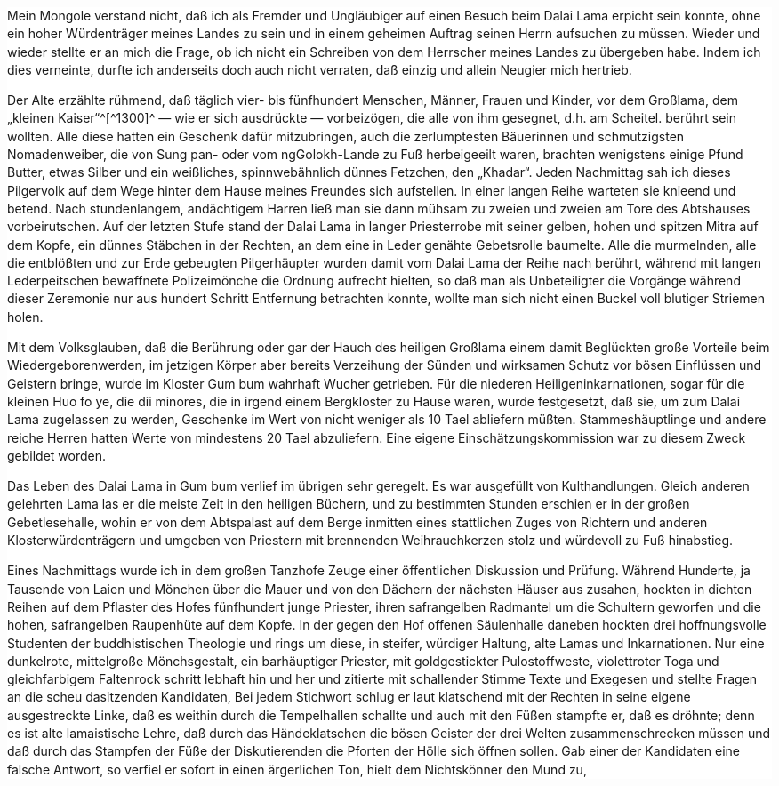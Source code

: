 Mein Mongole verstand nicht, daß ich als Fremder und Ungläubiger auf einen
Besuch beim Dalai Lama erpicht sein konnte, ohne ein hoher Würdenträger meines
Landes zu sein und in einem geheimen Auftrag seinen Herrn aufsuchen zu müssen.
Wieder und wieder stellte er an mich die Frage, ob ich nicht ein Schreiben von
dem Herrscher meines Landes zu übergeben habe. Indem ich dies verneinte, durfte
ich anderseits doch auch nicht verraten, daß einzig und allein Neugier mich
hertrieb.

Der Alte erzählte rühmend, daß täglich vier- bis fünfhundert Menschen, Männer,
Frauen und Kinder, vor dem Großlama, dem „kleinen Kaiser“^[^1300]^ — wie er sich
ausdrückte — vorbeizögen, die alle von ihm gesegnet, d.h. am Scheitel. berührt
sein wollten. Alle diese hatten ein Geschenk dafür mitzubringen, auch die
zerlumptesten Bäuerinnen und schmutzigsten Nomadenweiber, die von Sung pan- oder
vom ngGolokh-Lande zu Fuß herbeigeeilt waren, brachten wenigstens einige Pfund
Butter, etwas Silber und ein weißliches, spinnwebähnlich dünnes Fetzchen, den
„Khadar“. Jeden Nachmittag sah ich dieses Pilgervolk auf dem Wege hinter dem
Hause meines Freundes sich aufstellen. In einer langen Reihe warteten sie
knieend und betend. Nach stundenlangem, andächtigem Harren ließ man sie dann
mühsam zu zweien und zweien am Tore des Abtshauses vorbeirutschen. Auf der
letzten Stufe stand der Dalai Lama in langer Priesterrobe mit seiner gelben,
hohen und spitzen Mitra auf dem Kopfe, ein dünnes Stäbchen in der Rechten, an
dem eine in Leder genähte Gebetsrolle baumelte. Alle die murmelnden, alle die
entblößten und zur Erde gebeugten Pilgerhäupter wurden damit vom Dalai Lama der
Reihe nach berührt, während mit langen Lederpeitschen bewaffnete Polizeimönche
die Ordnung aufrecht hielten, so daß man als Unbeteiligter die Vorgänge während
dieser Zeremonie nur aus hundert Schritt Entfernung betrachten konnte, wollte
man sich nicht einen Buckel voll blutiger Striemen holen.

Mit dem Volksglauben, daß die Berührung oder gar der Hauch des heiligen Großlama
einem damit Beglückten große Vorteile beim Wiedergeborenwerden, im jetzigen
Körper aber bereits Verzeihung der Sünden und wirksamen Schutz vor bösen
Einflüssen und Geistern bringe, wurde im Kloster Gum bum wahrhaft Wucher
getrieben. Für die niederen Heiligeninkarnationen‚ sogar für die kleinen Huo fo
ye, die dii minores, die in irgend einem Bergkloster zu Hause waren, wurde
festgesetzt, daß sie, um zum Dalai Lama zugelassen zu werden, Geschenke im Wert
von nicht weniger als 10 Tael abliefern müßten. Stammeshäuptlinge und andere
reiche Herren hatten Werte von mindestens 20 Tael abzuliefern. Eine eigene
Einschätzungskommission war zu diesem Zweck gebildet worden.

Das Leben des Dalai Lama in Gum bum verlief im übrigen sehr geregelt. Es war
ausgefüllt von Kulthandlungen. Gleich anderen gelehrten Lama las er die meiste
Zeit in den heiligen Büchern, und zu bestimmten Stunden erschien er in der
großen Gebetlesehalle, wohin er von dem Abtspalast auf dem Berge inmitten eines
stattlichen Zuges von Richtern und anderen Klosterwürdenträgern und umgeben von
Priestern mit brennenden Weihrauchkerzen stolz und würdevoll zu Fuß hinabstieg.

Eines Nachmittags wurde ich in dem großen Tanzhofe Zeuge einer öffentlichen
Diskussion und Prüfung. Während Hunderte, ja Tausende von Laien und Mönchen über
die Mauer und von den Dächern der nächsten Häuser aus zusahen, hockten in
dichten Reihen auf dem Pflaster des Hofes fünfhundert junge Priester, ihren
safrangelben Radmantel um die Schultern geworfen und die hohen, safrangelben
Raupenhüte auf dem Kopfe. In der gegen den Hof offenen Säulenhalle daneben
hockten drei hoffnungsvolle Studenten der buddhistischen Theologie und rings um
diese, in steifer, würdiger Haltung, alte Lamas und Inkarnationen. Nur eine
dunkelrote, mittelgroße Mönchsgestalt, ein barhäuptiger Priester, mit
goldgestickter Pulostoffweste, violettroter Toga und gleichfarbigem Faltenrock
schritt lebhaft hin und her und zitierte mit schallender Stimme Texte und
Exegesen und stellte Fragen an die scheu dasitzenden Kandidaten, Bei jedem
Stichwort schlug er laut klatschend mit der Rechten in seine eigene
ausgestreckte Linke, daß es weithin durch die Tempelhallen schallte und auch mit
den Füßen stampfte er, daß es dröhnte; denn es ist alte lamaistische Lehre, daß
durch das Händeklatschen die bösen Geister der drei Welten zusammenschrecken
müssen und daß durch das Stampfen der Füße der Diskutierenden die Pforten der
Hölle sich öffnen sollen. Gab einer der Kandidaten eine falsche Antwort, so
verfiel er sofort in einen ärgerlichen Ton, hielt dem Nichtskönner den Mund zu,